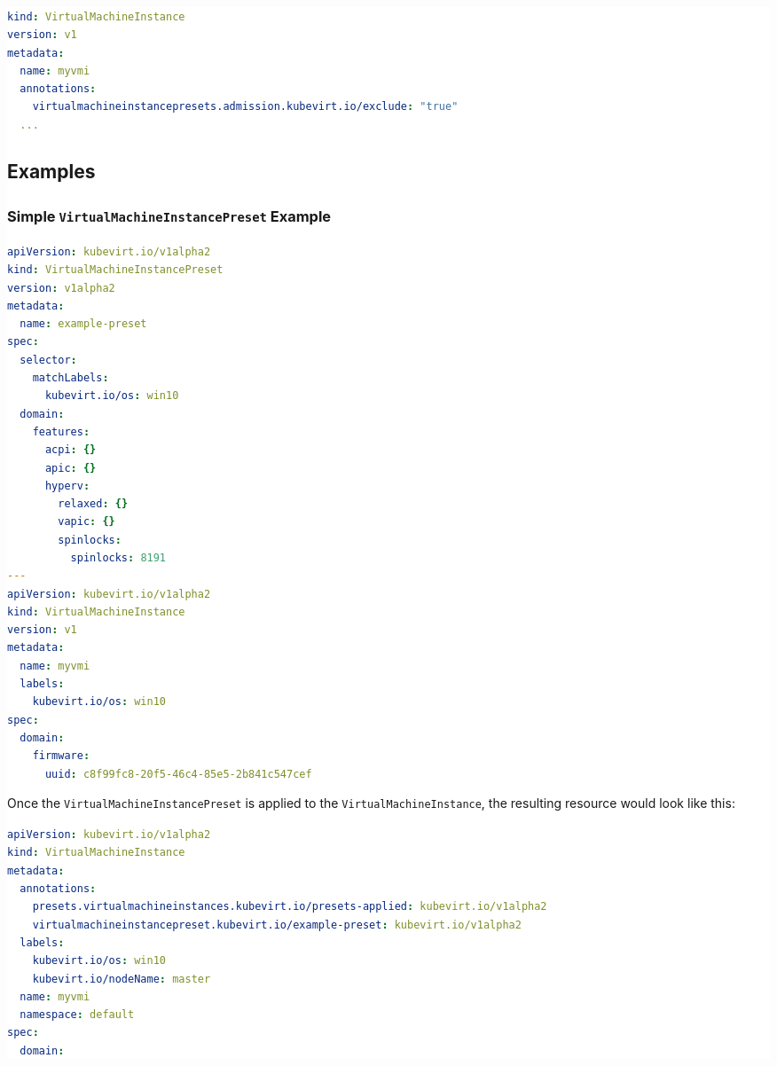 ```yaml
kind: VirtualMachineInstance
version: v1
metadata:
  name: myvmi
  annotations:
    virtualmachineinstancepresets.admission.kubevirt.io/exclude: "true"
  ...
```


## Examples

### Simple `VirtualMachineInstancePreset` Example

```yaml
apiVersion: kubevirt.io/v1alpha2
kind: VirtualMachineInstancePreset
version: v1alpha2
metadata:
  name: example-preset
spec:
  selector:
    matchLabels:
      kubevirt.io/os: win10
  domain:
    features:
      acpi: {}
      apic: {}
      hyperv:
        relaxed: {}
        vapic: {}
        spinlocks:
          spinlocks: 8191
---
apiVersion: kubevirt.io/v1alpha2
kind: VirtualMachineInstance
version: v1
metadata:
  name: myvmi
  labels:
    kubevirt.io/os: win10
spec:
  domain:
    firmware:
      uuid: c8f99fc8-20f5-46c4-85e5-2b841c547cef
```

Once the `VirtualMachineInstancePreset` is applied to the `VirtualMachineInstance`, the resulting resource would look like this:

```yaml
apiVersion: kubevirt.io/v1alpha2
kind: VirtualMachineInstance
metadata:
  annotations:
    presets.virtualmachineinstances.kubevirt.io/presets-applied: kubevirt.io/v1alpha2
    virtualmachineinstancepreset.kubevirt.io/example-preset: kubevirt.io/v1alpha2
  labels:
    kubevirt.io/os: win10
    kubevirt.io/nodeName: master
  name: myvmi
  namespace: default
spec:
  domain:
```